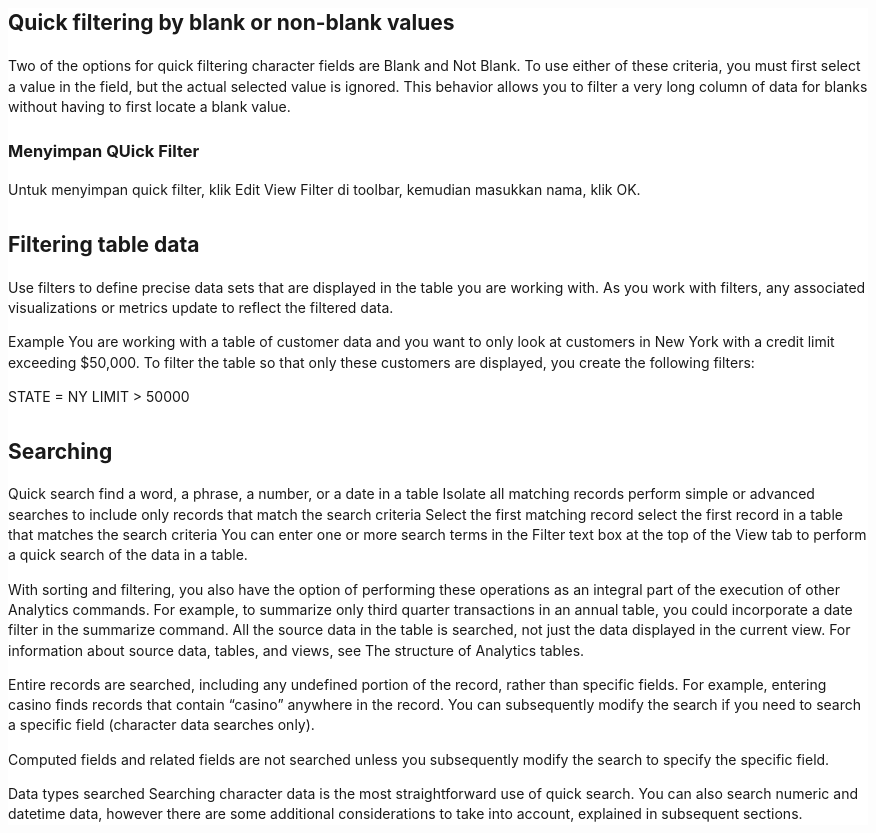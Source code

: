 
## Quick filtering by blank or non-blank values
Two of the options for quick filtering character fields are Blank and Not Blank. To use either of these criteria, you must first select a value in the field, but the actual selected value is ignored. This behavior allows you to filter a very long column of data for blanks without having to first locate a blank value.

### Menyimpan QUick Filter
Untuk menyimpan quick filter, klik Edit View Filter di toolbar, kemudian masukkan nama, klik OK.

## Filtering table data
Use filters to define precise data sets that are displayed in the table you are working with. As you work with filters, any associated visualizations or metrics update to reflect the filtered data.

Example
You are working with a table of customer data and you want to only look at customers in New York with a credit limit exceeding $50,000. To filter the table so that only these customers are displayed, you create the following filters:

STATE = NY
LIMIT > 50000

## Searching

Quick search find a word, a phrase, a number, or a date in a table
Isolate all matching records perform simple or advanced searches to include only records that match the search criteria
Select the first matching record select the first record in a table that matches the search criteria
You can enter one or more search terms in the Filter text box at the top of the View tab to perform a quick search of the data in a table.

With sorting and filtering, you also have the option of performing these operations as an integral part of the execution of other Analytics commands. 
For example, to summarize only third quarter transactions in an annual table, you could incorporate a date filter in the summarize command.
All the source data in the table is searched, not just the data displayed in the current view. For information about source data, tables, and views, see The structure of Analytics tables.

Entire records are searched, including any undefined portion of the record, rather than specific fields. For example, entering casino finds records that contain “casino” anywhere in the record. You can subsequently modify the search if you need to search a specific field (character data searches only).

Computed fields and related fields are not searched unless you subsequently modify the search to specify the specific field.

Data types searched
Searching character data is the most straightforward use of quick search. You can also search numeric and datetime data, however there are some additional considerations to take into account, explained in subsequent sections.
